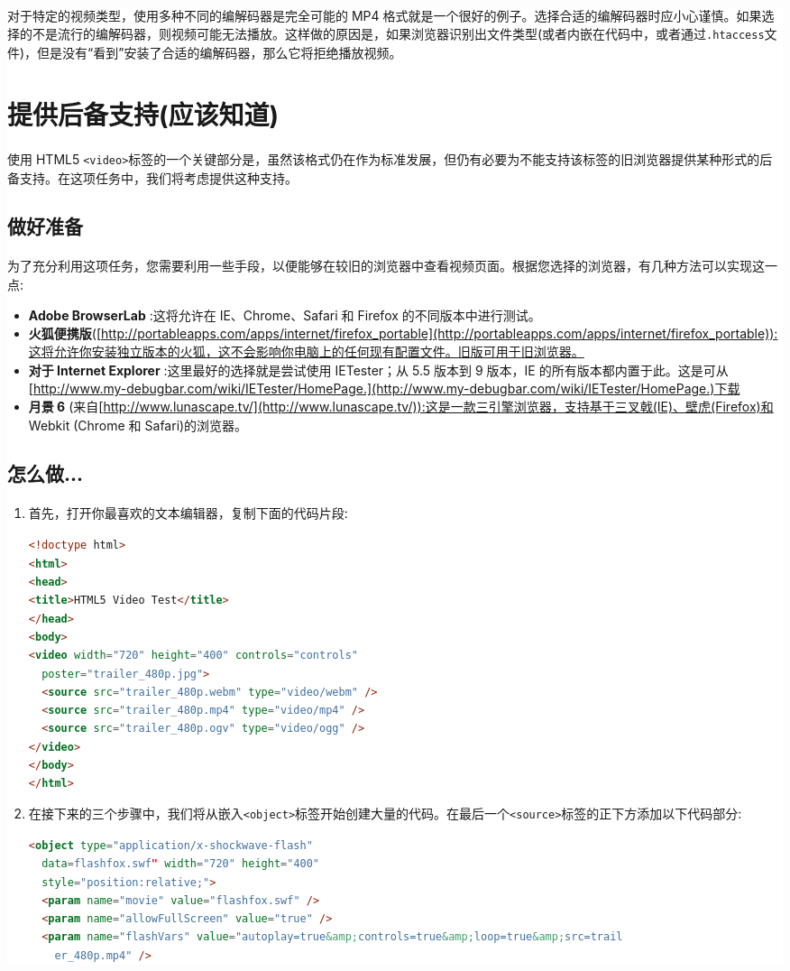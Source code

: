 对于特定的视频类型，使用多种不同的编解码器是完全可能的 MP4 格式就是一个很好的例子。选择合适的编解码器时应小心谨慎。如果选择的不是流行的编解码器，则视频可能无法播放。这样做的原因是，如果浏览器识别出文件类型(或者内嵌在代码中，或者通过`.htaccess`文件)，但是没有“看到”安装了合适的编解码器，那么它将拒绝播放视频。

# 提供后备支持(应该知道)

使用 HTML5 `<video>`标签的一个关键部分是，虽然该格式仍在作为标准发展，但仍有必要为不能支持该标签的旧浏览器提供某种形式的后备支持。在这项任务中，我们将考虑提供这种支持。

## 做好准备

为了充分利用这项任务，您需要利用一些手段，以便能够在较旧的浏览器中查看视频页面。根据您选择的浏览器，有几种方法可以实现这一点:

*   **Adobe BrowserLab** :这将允许在 IE、Chrome、Safari 和 Firefox 的不同版本中进行测试。
*   **火狐便携版**([http://portableapps.com/apps/internet/firefox_portable](http://portableapps.com/apps/internet/firefox_portable)):这将允许你安装独立版本的火狐，这不会影响你电脑上的任何现有配置文件。旧版可用于旧浏览器。
*   **对于 Internet Explorer** :这里最好的选择就是尝试使用 IETester；从 5.5 版本到 9 版本，IE 的所有版本都内置于此。这是可从[http://www.my-debugbar.com/wiki/IETester/HomePage.](http://www.my-debugbar.com/wiki/IETester/HomePage.)下载
*   **月景 6** (来自[http://www.lunascape.tv/](http://www.lunascape.tv/)):这是一款三引擎浏览器，支持基于三叉戟(IE)、壁虎(Firefox)和 Webkit (Chrome 和 Safari)的浏览器。

## 怎么做...

1.  首先，打开你最喜欢的文本编辑器，复制下面的代码片段:

    ```html
    <!doctype html>
    <html>
    <head>
    <title>HTML5 Video Test</title>
    </head>
    <body>
    <video width="720" height="400" controls="controls"
      poster="trailer_480p.jpg">
      <source src="trailer_480p.webm" type="video/webm" />
      <source src="trailer_480p.mp4" type="video/mp4" />
      <source src="trailer_480p.ogv" type="video/ogg" />
    </video>
    </body>
    </html>
    ```

2.  在接下来的三个步骤中，我们将从嵌入`<object>`标签开始创建大量的代码。在最后一个`<source>`标签的正下方添加以下代码部分:

    ```html
    <object type="application/x-shockwave-flash" 
      data=flashfox.swf" width="720" height="400" 
      style="position:relative;">
      <param name="movie" value="flashfox.swf" />
      <param name="allowFullScreen" value="true" />
      <param name="flashVars" value="autoplay=true&amp;controls=true&amp;loop=true&amp;src=trail
        er_480p.mp4" />
    ```
